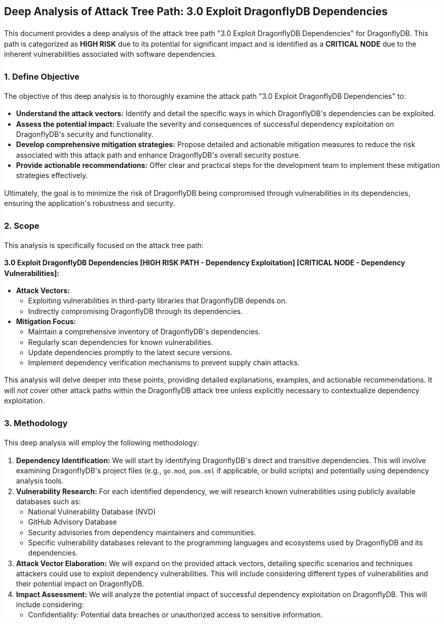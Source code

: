 ## Deep Analysis of Attack Tree Path: 3.0 Exploit DragonflyDB Dependencies

This document provides a deep analysis of the attack tree path "3.0 Exploit DragonflyDB Dependencies" for DragonflyDB. This path is categorized as **HIGH RISK** due to its potential for significant impact and is identified as a **CRITICAL NODE** due to the inherent vulnerabilities associated with software dependencies.

### 1. Define Objective

The objective of this deep analysis is to thoroughly examine the attack path "3.0 Exploit DragonflyDB Dependencies" to:

*   **Understand the attack vectors:**  Identify and detail the specific ways in which DragonflyDB's dependencies can be exploited.
*   **Assess the potential impact:** Evaluate the severity and consequences of successful dependency exploitation on DragonflyDB's security and functionality.
*   **Develop comprehensive mitigation strategies:**  Propose detailed and actionable mitigation measures to reduce the risk associated with this attack path and enhance DragonflyDB's overall security posture.
*   **Provide actionable recommendations:** Offer clear and practical steps for the development team to implement these mitigation strategies effectively.

Ultimately, the goal is to minimize the risk of DragonflyDB being compromised through vulnerabilities in its dependencies, ensuring the application's robustness and security.

### 2. Scope

This analysis is specifically focused on the attack tree path:

**3.0 Exploit DragonflyDB Dependencies [HIGH RISK PATH - Dependency Exploitation] [CRITICAL NODE - Dependency Vulnerabilities]:**

*   **Attack Vectors:**
    *   Exploiting vulnerabilities in third-party libraries that DragonflyDB depends on.
    *   Indirectly compromising DragonflyDB through its dependencies.
*   **Mitigation Focus:**
    *   Maintain a comprehensive inventory of DragonflyDB's dependencies.
    *   Regularly scan dependencies for known vulnerabilities.
    *   Update dependencies promptly to the latest secure versions.
    *   Implement dependency verification mechanisms to prevent supply chain attacks.

This analysis will delve deeper into these points, providing detailed explanations, examples, and actionable recommendations. It will *not* cover other attack paths within the DragonflyDB attack tree unless explicitly necessary to contextualize dependency exploitation.

### 3. Methodology

This deep analysis will employ the following methodology:

1.  **Dependency Identification:**  We will start by identifying DragonflyDB's direct and transitive dependencies. This will involve examining DragonflyDB's project files (e.g., `go.mod`, `pom.xml` if applicable, or build scripts) and potentially using dependency analysis tools.
2.  **Vulnerability Research:** For each identified dependency, we will research known vulnerabilities using publicly available databases such as:
    *   National Vulnerability Database (NVD)
    *   GitHub Advisory Database
    *   Security advisories from dependency maintainers and communities.
    *   Specific vulnerability databases relevant to the programming languages and ecosystems used by DragonflyDB and its dependencies.
3.  **Attack Vector Elaboration:** We will expand on the provided attack vectors, detailing specific scenarios and techniques attackers could use to exploit dependency vulnerabilities. This will include considering different types of vulnerabilities and their potential impact on DragonflyDB.
4.  **Impact Assessment:** We will analyze the potential impact of successful dependency exploitation on DragonflyDB. This will include considering:
    *   Confidentiality: Potential data breaches or unauthorized access to sensitive information.